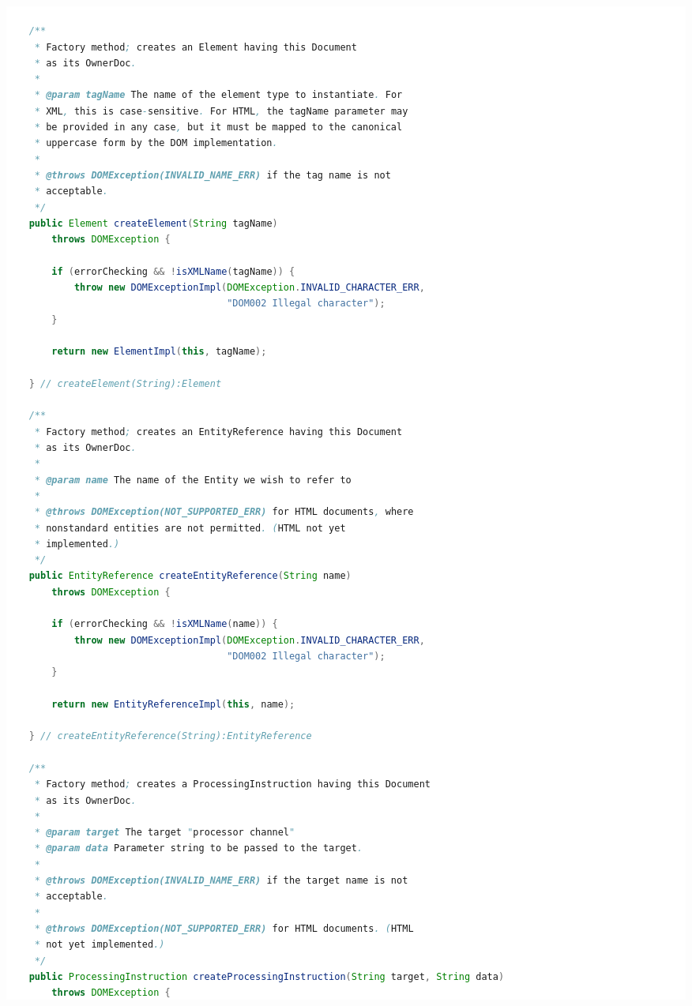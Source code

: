 ```java

    /**
     * Factory method; creates an Element having this Document
	 * as its OwnerDoc.
     *
	 * @param tagName The name of the element type to instantiate. For
	 * XML, this is case-sensitive. For HTML, the tagName parameter may
	 * be provided in any case, but it must be mapped to the canonical
	 * uppercase form by the DOM implementation.
     *
	 * @throws DOMException(INVALID_NAME_ERR) if the tag name is not
	 * acceptable.
	 */
    public Element createElement(String tagName)
        throws DOMException {

    	if (errorChecking && !isXMLName(tagName)) {
    		throw new DOMExceptionImpl(DOMException.INVALID_CHARACTER_ERR, 
    		                           "DOM002 Illegal character");
        }

    	return new ElementImpl(this, tagName);

    } // createElement(String):Element

    /**
     * Factory method; creates an EntityReference having this Document
     * as its OwnerDoc.
     *
     * @param name The name of the Entity we wish to refer to
     *
     * @throws DOMException(NOT_SUPPORTED_ERR) for HTML documents, where
     * nonstandard entities are not permitted. (HTML not yet
     * implemented.)
     */
    public EntityReference createEntityReference(String name)
        throws DOMException {

    	if (errorChecking && !isXMLName(name)) {
    		throw new DOMExceptionImpl(DOMException.INVALID_CHARACTER_ERR, 
    		                           "DOM002 Illegal character");
        }

    	return new EntityReferenceImpl(this, name);

    } // createEntityReference(String):EntityReference

    /**
     * Factory method; creates a ProcessingInstruction having this Document
	 * as its OwnerDoc.
     *
	 * @param target The target "processor channel"
	 * @param data Parameter string to be passed to the target.
     *
	 * @throws DOMException(INVALID_NAME_ERR) if the target name is not
	 * acceptable.
     *
	 * @throws DOMException(NOT_SUPPORTED_ERR) for HTML documents. (HTML
	 * not yet implemented.)
	 */
    public ProcessingInstruction createProcessingInstruction(String target, String data)
        throws DOMException {

```